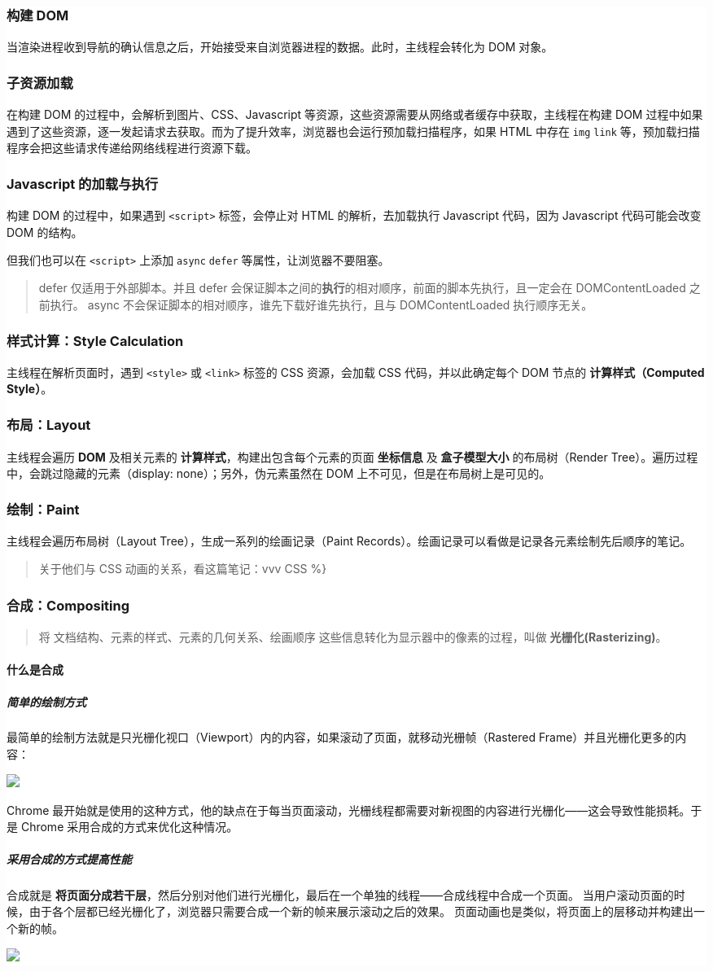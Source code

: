 ### 构建 DOM

当渲染进程收到导航的确认信息之后，开始接受来自浏览器进程的数据。此时，主线程会转化为 DOM 对象。

### 子资源加载

在构建 DOM 的过程中，会解析到图片、CSS、Javascript 等资源，这些资源需要从网络或者缓存中获取，主线程在构建 DOM 过程中如果遇到了这些资源，逐一发起请求去获取。而为了提升效率，浏览器也会运行预加载扫描程序，如果 HTML 中存在 `img` `link` 等，预加载扫描程序会把这些请求传递给网络线程进行资源下载。

### Javascript 的加载与执行

构建 DOM 的过程中，如果遇到 `<script>` 标签，会停止对 HTML 的解析，去加载执行 Javascript 代码，因为 Javascript 代码可能会改变 DOM 的结构。

但我们也可以在 `<script>` 上添加 `async` `defer` 等属性，让浏览器不要阻塞。

> defer 仅适用于外部脚本。并且 defer 会保证脚本之间的**执行**的相对顺序，前面的脚本先执行，且一定会在 DOMContentLoaded 之前执行。
> async 不会保证脚本的相对顺序，谁先下载好谁先执行，且与 DOMContentLoaded 执行顺序无关。

### 样式计算：Style Calculation

主线程在解析页面时，遇到 `<style>` 或 `<link>` 标签的 CSS 资源，会加载 CSS 代码，并以此确定每个 DOM 节点的 **计算样式（Computed Style）**。

### 布局：Layout

主线程会遍历 **DOM** 及相关元素的 **计算样式**，构建出包含每个元素的页面 **坐标信息** 及 **盒子模型大小** 的布局树（Render Tree）。遍历过程中，会跳过隐藏的元素（display: none）；另外，伪元素虽然在 DOM 上不可见，但是在布局树上是可见的。

### 绘制：Paint

主线程会遍历布局树（Layout Tree），生成一系列的绘画记录（Paint Records）。绘画记录可以看做是记录各元素绘制先后顺序的笔记。

> 关于他们与 CSS 动画的关系，看这篇笔记：vvv CSS %}

### 合成：Compositing

> 将 文档结构、元素的样式、元素的几何关系、绘画顺序 这些信息转化为显示器中的像素的过程，叫做 **光栅化(Rasterizing)**。

#### 什么是合成

##### 简单的绘制方式

最简单的绘制方法就是只光栅化视口（Viewport）内的内容，如果滚动了页面，就移动光栅帧（Rastered Frame）并且光栅化更多的内容：

![](https://raw.githubusercontent.com/yacan8/blog/master/images/%E6%B5%8F%E8%A7%88%E5%99%A8%E5%B7%A5%E4%BD%9C%E5%8E%9F%E7%90%86/15.gif)

Chrome 最开始就是使用的这种方式，他的缺点在于每当页面滚动，光栅线程都需要对新视图的内容进行光栅化——这会导致性能损耗。于是 Chrome 采用合成的方式来优化这种情况。

##### 采用合成的方式提高性能

合成就是 **将页面分成若干层**，然后分别对他们进行光栅化，最后在一个单独的线程——合成线程中合成一个页面。
当用户滚动页面的时候，由于各个层都已经光栅化了，浏览器只需要合成一个新的帧来展示滚动之后的效果。
页面动画也是类似，将页面上的层移动并构建出一个新的帧。

![](https://raw.githubusercontent.com/yacan8/blog/master/images/%E6%B5%8F%E8%A7%88%E5%99%A8%E5%B7%A5%E4%BD%9C%E5%8E%9F%E7%90%86/16.gif)
